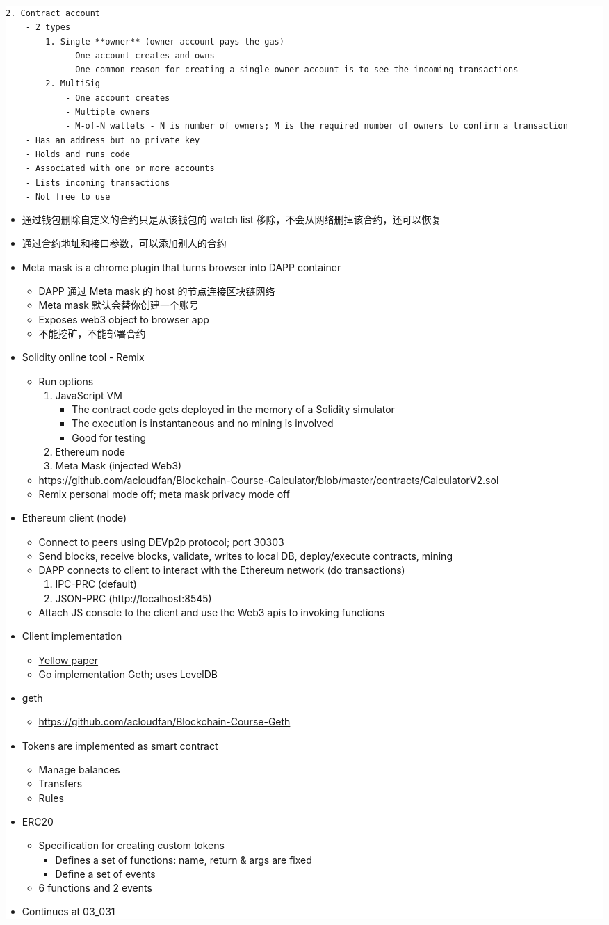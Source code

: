     2. Contract account
        - 2 types
            1. Single **owner** (owner account pays the gas)
                - One account creates and owns
                - One common reason for creating a single owner account is to see the incoming transactions
            2. MultiSig
                - One account creates
                - Multiple owners
                - M-of-N wallets - N is number of owners; M is the required number of owners to confirm a transaction
        - Has an address but no private key
        - Holds and runs code
        - Associated with one or more accounts
        - Lists incoming transactions
        - Not free to use
- 通过钱包删除自定义的合约只是从该钱包的 watch list 移除，不会从网络删掉该合约，还可以恢复
- 通过合约地址和接口参数，可以添加别人的合约
- Meta mask is a chrome plugin that turns browser into DAPP container
    - DAPP 通过 Meta mask 的 host 的节点连接区块链网络
    - Meta mask 默认会替你创建一个账号
    - Exposes web3 object to browser app
    - 不能挖矿，不能部署合约
- Solidity online tool - [Remix](https://remix.ethereum.org/#optimize=false&version=soljson-v0.5.1+commit.c8a2cb62.js)
    - Run options
        1. JavaScript VM
            - The contract code gets deployed in the memory of a Solidity simulator
            - The execution is instantaneous and no mining is involved
            - Good for testing
        2. Ethereum node
        3. Meta Mask (injected Web3)
    - https://github.com/acloudfan/Blockchain-Course-Calculator/blob/master/contracts/CalculatorV2.sol
    - Remix personal mode off; meta mask privacy mode off
- Ethereum client (node)
    - Connect to peers using DEVp2p protocol; port 30303
    - Send blocks, receive blocks, validate, writes to local DB, deploy/execute contracts, mining
    - DAPP connects to client to interact with the Ethereum network (do transactions)
        1. IPC-PRC (default)
        2. JSON-PRC (http://localhost:8545)
    - Attach JS console to the client and use the Web3 apis to invoking functions
- Client implementation
    - [Yellow paper](https://github.com/ethereum/yellowpaper)
    - Go implementation [Geth](https://github.com/ethereum/go-ethereum/wiki/geth); uses LevelDB







- geth
    - https://github.com/acloudfan/Blockchain-Course-Geth

- Tokens are implemented as smart contract
    - Manage balances
    - Transfers
    - Rules
- ERC20
    - Specification for creating custom tokens
        - Defines a set of functions: name, return & args are fixed
        - Define a set of events
    - 6 functions and 2 events







- Continues at 03_031